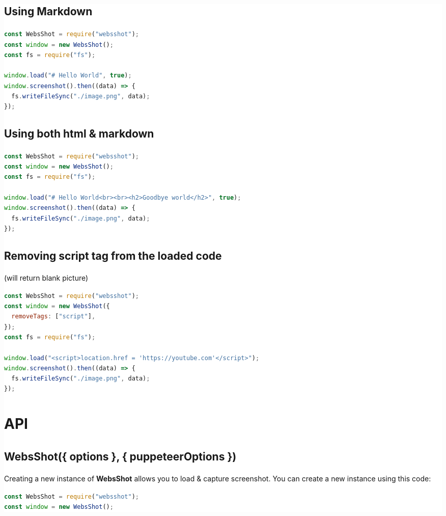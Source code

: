 ## Using Markdown

```js
const WebsShot = require("websshot");
const window = new WebsShot();
const fs = require("fs");

window.load("# Hello World", true);
window.screenshot().then((data) => {
  fs.writeFileSync("./image.png", data);
});
```

## Using both html & markdown

```js
const WebsShot = require("websshot");
const window = new WebsShot();
const fs = require("fs");

window.load("# Hello World<br><br><h2>Goodbye world</h2>", true);
window.screenshot().then((data) => {
  fs.writeFileSync("./image.png", data);
});
```

## Removing script tag from the loaded code

(will return blank picture)

```js
const WebsShot = require("websshot");
const window = new WebsShot({
  removeTags: ["script"],
});
const fs = require("fs");

window.load("<script>location.href = 'https://youtube.com'</script>");
window.screenshot().then((data) => {
  fs.writeFileSync("./image.png", data);
});
```

# API

## WebsShot({ options }, { puppeteerOptions })

Creating a new instance of **WebsShot** allows you to load & capture screenshot.
You can create a new instance using this code:

```js
const WebsShot = require("websshot");
const window = new WebsShot();
```
